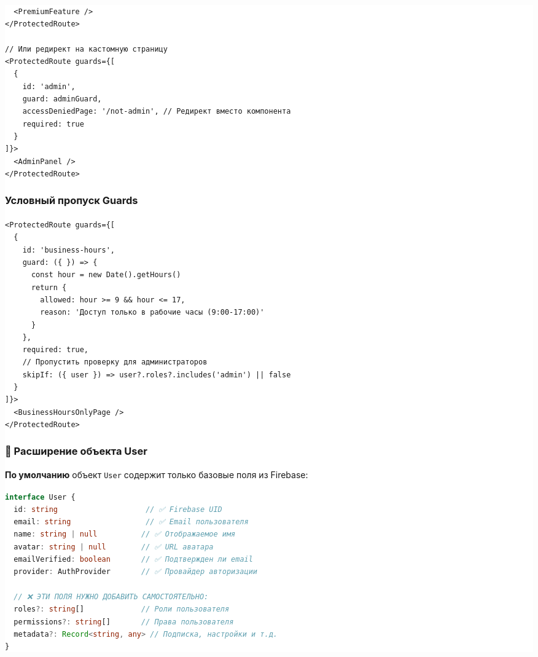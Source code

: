 ```tsx
  <PremiumFeature />
</ProtectedRoute>

// Или редирект на кастомную страницу
<ProtectedRoute guards={[
  {
    id: 'admin',
    guard: adminGuard,
    accessDeniedPage: '/not-admin', // Редирект вместо компонента
    required: true
  }
]}>
  <AdminPanel />
</ProtectedRoute>
```

### Условный пропуск Guards

```tsx
<ProtectedRoute guards={[
  {
    id: 'business-hours',
    guard: ({ }) => {
      const hour = new Date().getHours()
      return {
        allowed: hour >= 9 && hour <= 17,
        reason: 'Доступ только в рабочие часы (9:00-17:00)'
      }
    },
    required: true,
    // Пропустить проверку для администраторов
    skipIf: ({ user }) => user?.roles?.includes('admin') || false
  }
]}>
  <BusinessHoursOnlyPage />
</ProtectedRoute>
```

### 🎯 Расширение объекта User

**По умолчанию** объект `User` содержит только базовые поля из Firebase:

```typescript
interface User {
  id: string                    // ✅ Firebase UID
  email: string                 // ✅ Email пользователя
  name: string | null          // ✅ Отображаемое имя
  avatar: string | null        // ✅ URL аватара
  emailVerified: boolean       // ✅ Подтвержден ли email
  provider: AuthProvider       // ✅ Провайдер авторизации

  // ❌ ЭТИ ПОЛЯ НУЖНО ДОБАВИТЬ САМОСТОЯТЕЛЬНО:
  roles?: string[]             // Роли пользователя
  permissions?: string[]       // Права пользователя  
  metadata?: Record<string, any> // Подписка, настройки и т.д.
}
```
